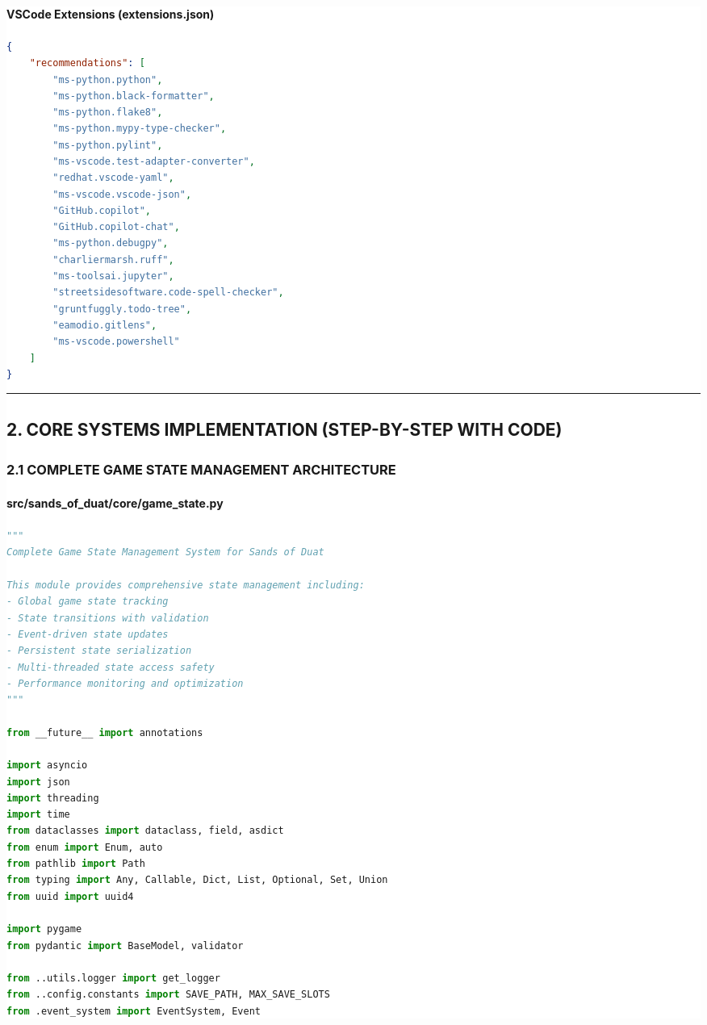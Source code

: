 #### VSCode Extensions (extensions.json)
```json
{
    "recommendations": [
        "ms-python.python",
        "ms-python.black-formatter",
        "ms-python.flake8",
        "ms-python.mypy-type-checker",
        "ms-python.pylint",
        "ms-vscode.test-adapter-converter",
        "redhat.vscode-yaml",
        "ms-vscode.vscode-json",
        "GitHub.copilot",
        "GitHub.copilot-chat",
        "ms-python.debugpy",
        "charliermarsh.ruff",
        "ms-toolsai.jupyter",
        "streetsidesoftware.code-spell-checker",
        "gruntfuggly.todo-tree",
        "eamodio.gitlens",
        "ms-vscode.powershell"
    ]
}
```

---

## 2. CORE SYSTEMS IMPLEMENTATION (STEP-BY-STEP WITH CODE)

### 2.1 COMPLETE GAME STATE MANAGEMENT ARCHITECTURE

#### src/sands_of_duat/core/game_state.py
```python
"""
Complete Game State Management System for Sands of Duat

This module provides comprehensive state management including:
- Global game state tracking
- State transitions with validation
- Event-driven state updates
- Persistent state serialization
- Multi-threaded state access safety
- Performance monitoring and optimization
"""

from __future__ import annotations

import asyncio
import json
import threading
import time
from dataclasses import dataclass, field, asdict
from enum import Enum, auto
from pathlib import Path
from typing import Any, Callable, Dict, List, Optional, Set, Union
from uuid import uuid4

import pygame
from pydantic import BaseModel, validator

from ..utils.logger import get_logger
from ..config.constants import SAVE_PATH, MAX_SAVE_SLOTS
from .event_system import EventSystem, Event
```